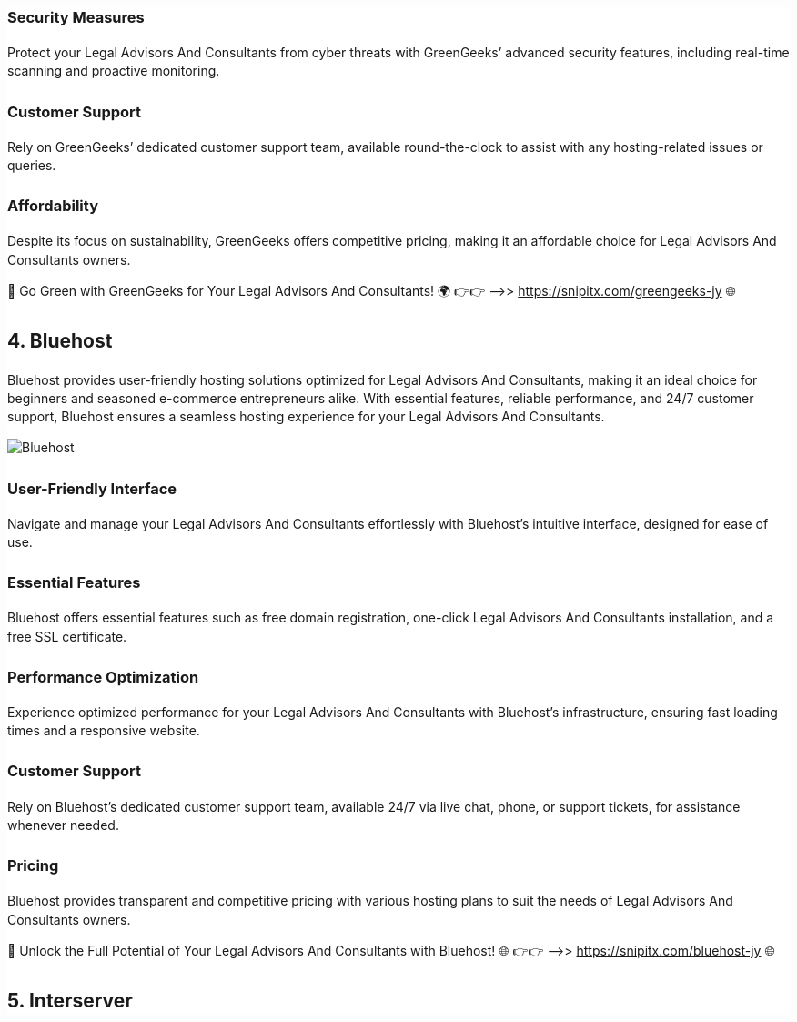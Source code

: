 ### Security Measures
Protect your Legal Advisors And Consultants from cyber threats with GreenGeeks’ advanced security features, including real-time scanning and proactive monitoring.

### Customer Support
Rely on GreenGeeks’ dedicated customer support team, available round-the-clock to assist with any hosting-related issues or queries.

### Affordability
Despite its focus on sustainability, GreenGeeks offers competitive pricing, making it an affordable choice for Legal Advisors And Consultants owners.

🌿 Go Green with GreenGeeks for Your Legal Advisors And Consultants! 🌍
👉👉 -->> https://snipitx.com/greengeeks-jy 🌐

## 4. Bluehost

Bluehost provides user-friendly hosting solutions optimized for Legal Advisors And Consultants, making it an ideal choice for beginners and seasoned e-commerce entrepreneurs alike. With essential features, reliable performance, and 24/7 customer support, Bluehost ensures a seamless hosting experience for your Legal Advisors And Consultants.

![Bluehost](https://i.imgur.com/PasFF9E.jpeg "Bluehost Hosting")

### User-Friendly Interface
Navigate and manage your Legal Advisors And Consultants effortlessly with Bluehost’s intuitive interface, designed for ease of use.

### Essential Features
Bluehost offers essential features such as free domain registration, one-click Legal Advisors And Consultants installation, and a free SSL certificate.

### Performance Optimization
Experience optimized performance for your Legal Advisors And Consultants with Bluehost’s infrastructure, ensuring fast loading times and a responsive website.

### Customer Support
Rely on Bluehost’s dedicated customer support team, available 24/7 via live chat, phone, or support tickets, for assistance whenever needed.

### Pricing
Bluehost provides transparent and competitive pricing with various hosting plans to suit the needs of Legal Advisors And Consultants owners.

🚀 Unlock the Full Potential of Your Legal Advisors And Consultants with Bluehost! 🌐
👉👉 -->> https://snipitx.com/bluehost-jy 🌐

## 5. Interserver

